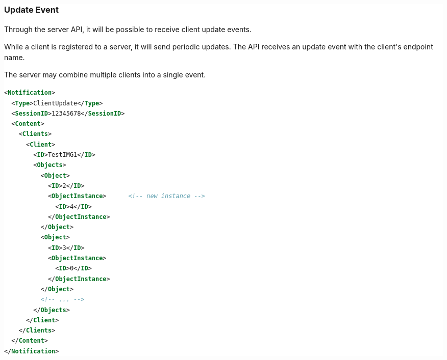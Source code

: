 ### Update Event

Through the server API, it will be possible to receive client update events.

While a client is registered to a server, it will send periodic updates. The API receives an update event with the client's endpoint name.

The server may combine multiple clients into a single event.

```xml
<Notification>
  <Type>ClientUpdate</Type>
  <SessionID>12345678</SessionID>
  <Content>
    <Clients>
      <Client>
        <ID>TestIMG1</ID>
        <Objects>
          <Object>
            <ID>2</ID>
            <ObjectInstance>      <!-- new instance -->
              <ID>4</ID>
            </ObjectInstance>
          </Object>
          <Object>
            <ID>3</ID>
            <ObjectInstance>
              <ID>0</ID>
            </ObjectInstance>
          </Object>
          <!-- ... -->
        </Objects>
      </Client>
    </Clients>
  </Content>
</Notification>
```

